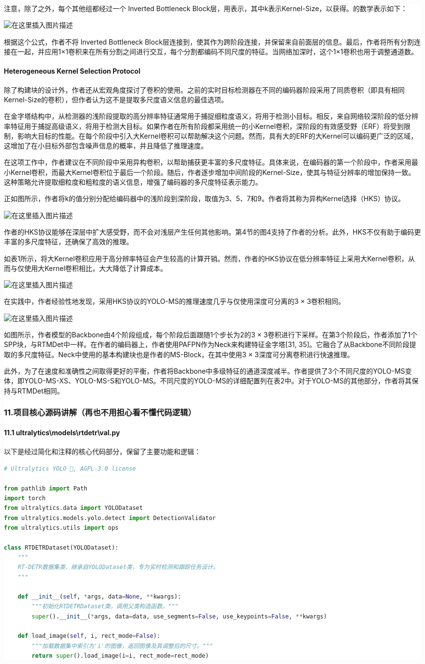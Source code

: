 注意，除了之外，每个其他组都经过一个 Inverted Bottleneck Block层，用表示，其中k表示Kernel-Size，以获得。的数学表示如下：

![在这里插入图片描述](https://img-blog.csdnimg.cn/direct/be548cea35614fbab018018b6fb624c7.png)


根据这个公式，作者不将 Inverted Bottleneck Block层连接到，使其作为跨阶段连接，并保留来自前面层的信息。最后，作者将所有分割连接在一起，并应用1×1卷积来在所有分割之间进行交互，每个分割都编码不同尺度的特征。当网络加深时，这个1×1卷积也用于调整通道数。

#### Heterogeneous Kernel Selection Protocol
除了构建块的设计外，作者还从宏观角度探讨了卷积的使用。之前的实时目标检测器在不同的编码器阶段采用了同质卷积（即具有相同Kernel-Size的卷积），但作者认为这不是提取多尺度语义信息的最佳选项。

在金字塔结构中，从检测器的浅阶段提取的高分辨率特征通常用于捕捉细粒度语义，将用于检测小目标。相反，来自网络较深阶段的低分辨率特征用于捕捉高级语义，将用于检测大目标。如果作者在所有阶段都采用统一的小Kernel卷积，深阶段的有效感受野（ERF）将受到限制，影响大目标的性能。在每个阶段中引入大Kernel卷积可以帮助解决这个问题。然而，具有大的ERF的大Kernel可以编码更广泛的区域，这增加了在小目标外部包含噪声信息的概率，并且降低了推理速度。

在这项工作中，作者建议在不同阶段中采用异构卷积，以帮助捕获更丰富的多尺度特征。具体来说，在编码器的第一个阶段中，作者采用最小Kernel卷积，而最大Kernel卷积位于最后一个阶段。随后，作者逐步增加中间阶段的Kernel-Size，使其与特征分辨率的增加保持一致。这种策略允许提取细粒度和粗粒度的语义信息，增强了编码器的多尺度特征表示能力。

正如图所示，作者将k的值分别分配给编码器中的浅阶段到深阶段，取值为3、5、7和9。作者将其称为异构Kernel选择（HKS）协议。

![在这里插入图片描述](https://img-blog.csdnimg.cn/direct/98272afa671246d3aff8d03a56371527.png)


作者的HKS协议能够在深层中扩大感受野，而不会对浅层产生任何其他影响。第4节的图4支持了作者的分析。此外，HKS不仅有助于编码更丰富的多尺度特征，还确保了高效的推理。

如表1所示，将大Kernel卷积应用于高分辨率特征会产生较高的计算开销。然而，作者的HKS协议在低分辨率特征上采用大Kernel卷积，从而与仅使用大Kernel卷积相比，大大降低了计算成本。

![在这里插入图片描述](https://img-blog.csdnimg.cn/direct/a28ea816451c491aa207b11d906ce285.png)


在实践中，作者经验性地发现，采用HKS协议的YOLO-MS的推理速度几乎与仅使用深度可分离的3 × 3卷积相同。

![在这里插入图片描述](https://img-blog.csdnimg.cn/direct/44e5893cec834594a6d8af727702cf26.png)

如图所示，作者模型的Backbone由4个阶段组成，每个阶段后面跟随1个步长为2的3 × 3卷积进行下采样。在第3个阶段后，作者添加了1个SPP块，与RTMDet中一样。在作者的编码器上，作者使用PAFPN作为Neck来构建特征金字塔[31, 35]。它融合了从Backbone不同阶段提取的多尺度特征。Neck中使用的基本构建块也是作者的MS-Block，在其中使用3 × 3深度可分离卷积进行快速推理。

此外，为了在速度和准确性之间取得更好的平衡，作者将Backbone中多级特征的通道深度减半。作者提供了3个不同尺度的YOLO-MS变体，即YOLO-MS-XS、YOLO-MS-S和YOLO-MS。不同尺度的YOLO-MS的详细配置列在表2中。对于YOLO-MS的其他部分，作者将其保持与RTMDet相同。


### 11.项目核心源码讲解（再也不用担心看不懂代码逻辑）

#### 11.1 ultralytics\models\rtdetr\val.py

以下是经过简化和注释的核心代码部分，保留了主要功能和逻辑：

```python
# Ultralytics YOLO 🚀, AGPL-3.0 license

from pathlib import Path
import torch
from ultralytics.data import YOLODataset
from ultralytics.models.yolo.detect import DetectionValidator
from ultralytics.utils import ops

class RTDETRDataset(YOLODataset):
    """
    RT-DETR数据集类，继承自YOLODataset类，专为实时检测和跟踪任务设计。
    """

    def __init__(self, *args, data=None, **kwargs):
        """初始化RTDETRDataset类，调用父类构造函数。"""
        super().__init__(*args, data=data, use_segments=False, use_keypoints=False, **kwargs)

    def load_image(self, i, rect_mode=False):
        """加载数据集中索引为'i'的图像，返回图像及其调整后的尺寸。"""
        return super().load_image(i=i, rect_mode=rect_mode)

```